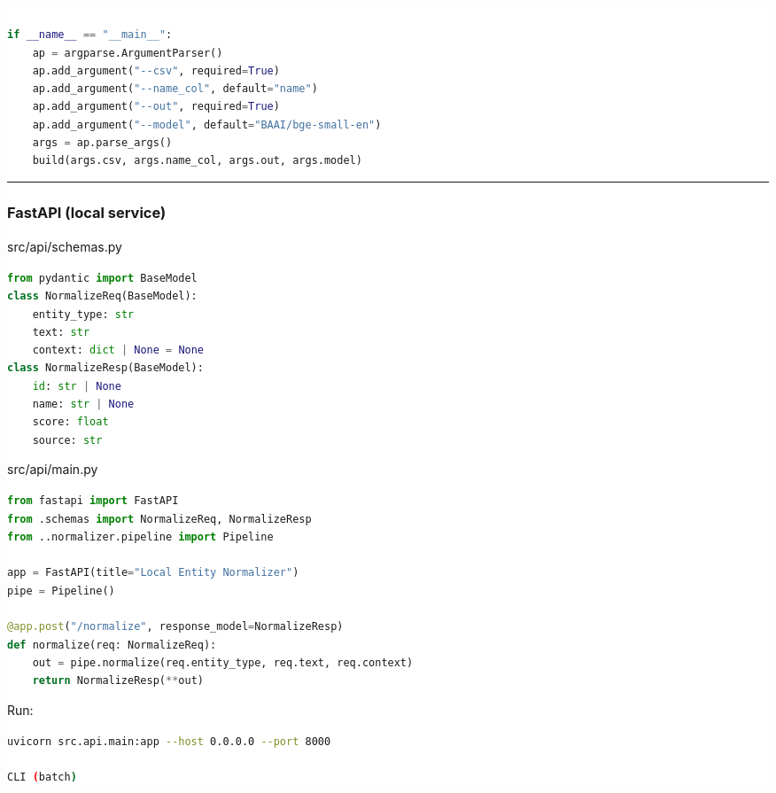 ```python

if __name__ == "__main__":
    ap = argparse.ArgumentParser()
    ap.add_argument("--csv", required=True)
    ap.add_argument("--name_col", default="name")
    ap.add_argument("--out", required=True)
    ap.add_argument("--model", default="BAAI/bge-small-en")
    args = ap.parse_args()
    build(args.csv, args.name_col, args.out, args.model)
```

---

### FastAPI (local service)


src/api/schemas.py

```python
from pydantic import BaseModel
class NormalizeReq(BaseModel):
    entity_type: str
    text: str
    context: dict | None = None
class NormalizeResp(BaseModel):
    id: str | None
    name: str | None
    score: float
    source: str
```

src/api/main.py

```python
from fastapi import FastAPI
from .schemas import NormalizeReq, NormalizeResp
from ..normalizer.pipeline import Pipeline

app = FastAPI(title="Local Entity Normalizer")
pipe = Pipeline()

@app.post("/normalize", response_model=NormalizeResp)
def normalize(req: NormalizeReq):
    out = pipe.normalize(req.entity_type, req.text, req.context)
    return NormalizeResp(**out)
```

Run:

```bash
uvicorn src.api.main:app --host 0.0.0.0 --port 8000

CLI (batch)
```
